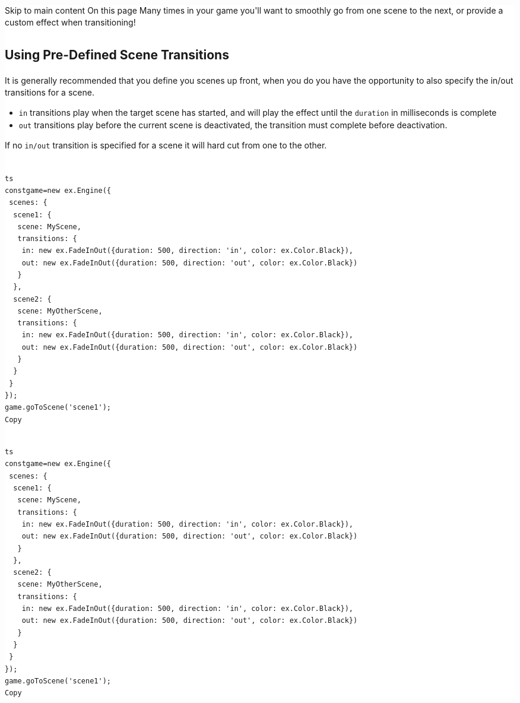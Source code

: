Skip to main content
On this page
Many times in your game you'll want to smoothly go from one scene to the next, or provide a custom effect when transitioning!
## Using Pre-Defined Scene Transitions​
It is generally recommended that you define you scenes up front, when you do you have the opportunity to also specify the in/out transitions for a scene.
  * `in` transitions play when the target scene has started, and will play the effect until the `duration` in milliseconds is complete
  * `out` transitions play before the current scene is deactivated, the transition must complete before deactivation.


If no `in/out` transition is specified for a scene it will hard cut from one to the other.
```

ts
constgame=new ex.Engine({
 scenes: {
  scene1: {
   scene: MyScene,
   transitions: {
    in: new ex.FadeInOut({duration: 500, direction: 'in', color: ex.Color.Black}),
    out: new ex.FadeInOut({duration: 500, direction: 'out', color: ex.Color.Black})
   }
  },
  scene2: {
   scene: MyOtherScene,
   transitions: {
    in: new ex.FadeInOut({duration: 500, direction: 'in', color: ex.Color.Black}),
    out: new ex.FadeInOut({duration: 500, direction: 'out', color: ex.Color.Black})
   }
  }
 }
});
game.goToScene('scene1');
Copy
```
```

ts
constgame=new ex.Engine({
 scenes: {
  scene1: {
   scene: MyScene,
   transitions: {
    in: new ex.FadeInOut({duration: 500, direction: 'in', color: ex.Color.Black}),
    out: new ex.FadeInOut({duration: 500, direction: 'out', color: ex.Color.Black})
   }
  },
  scene2: {
   scene: MyOtherScene,
   transitions: {
    in: new ex.FadeInOut({duration: 500, direction: 'in', color: ex.Color.Black}),
    out: new ex.FadeInOut({duration: 500, direction: 'out', color: ex.Color.Black})
   }
  }
 }
});
game.goToScene('scene1');
Copy
```
